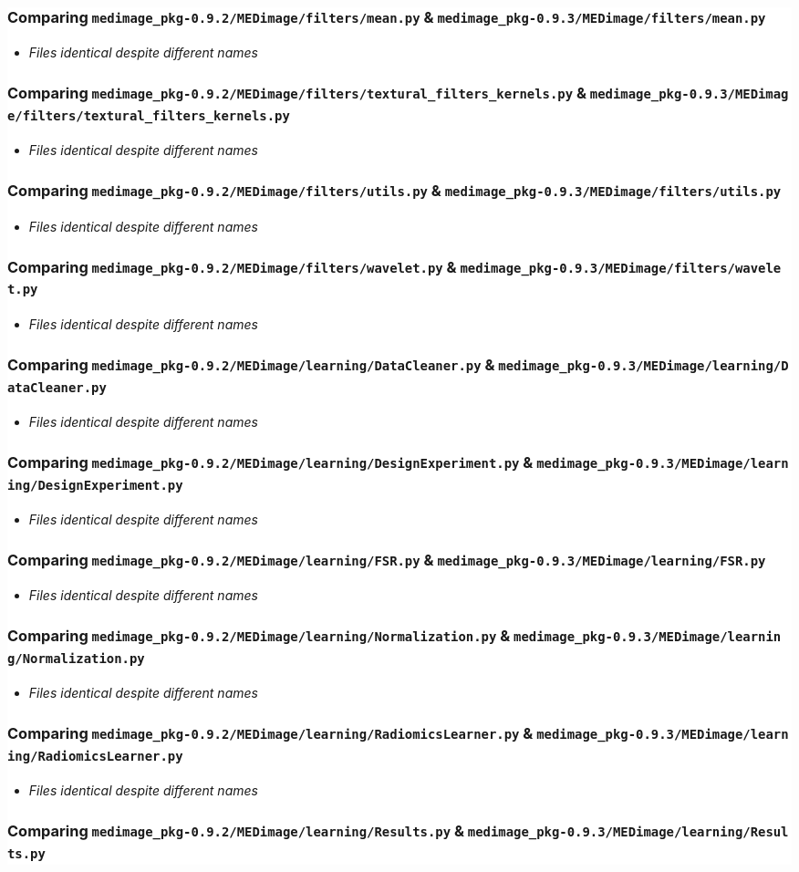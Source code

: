 ### Comparing `medimage_pkg-0.9.2/MEDimage/filters/mean.py` & `medimage_pkg-0.9.3/MEDimage/filters/mean.py`

 * *Files identical despite different names*

### Comparing `medimage_pkg-0.9.2/MEDimage/filters/textural_filters_kernels.py` & `medimage_pkg-0.9.3/MEDimage/filters/textural_filters_kernels.py`

 * *Files identical despite different names*

### Comparing `medimage_pkg-0.9.2/MEDimage/filters/utils.py` & `medimage_pkg-0.9.3/MEDimage/filters/utils.py`

 * *Files identical despite different names*

### Comparing `medimage_pkg-0.9.2/MEDimage/filters/wavelet.py` & `medimage_pkg-0.9.3/MEDimage/filters/wavelet.py`

 * *Files identical despite different names*

### Comparing `medimage_pkg-0.9.2/MEDimage/learning/DataCleaner.py` & `medimage_pkg-0.9.3/MEDimage/learning/DataCleaner.py`

 * *Files identical despite different names*

### Comparing `medimage_pkg-0.9.2/MEDimage/learning/DesignExperiment.py` & `medimage_pkg-0.9.3/MEDimage/learning/DesignExperiment.py`

 * *Files identical despite different names*

### Comparing `medimage_pkg-0.9.2/MEDimage/learning/FSR.py` & `medimage_pkg-0.9.3/MEDimage/learning/FSR.py`

 * *Files identical despite different names*

### Comparing `medimage_pkg-0.9.2/MEDimage/learning/Normalization.py` & `medimage_pkg-0.9.3/MEDimage/learning/Normalization.py`

 * *Files identical despite different names*

### Comparing `medimage_pkg-0.9.2/MEDimage/learning/RadiomicsLearner.py` & `medimage_pkg-0.9.3/MEDimage/learning/RadiomicsLearner.py`

 * *Files identical despite different names*

### Comparing `medimage_pkg-0.9.2/MEDimage/learning/Results.py` & `medimage_pkg-0.9.3/MEDimage/learning/Results.py`
